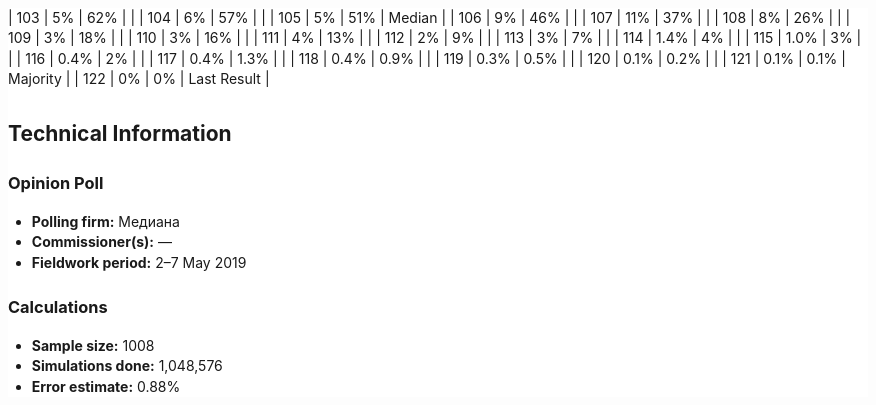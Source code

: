 | 103 | 5% | 62% |  |
| 104 | 6% | 57% |  |
| 105 | 5% | 51% | Median |
| 106 | 9% | 46% |  |
| 107 | 11% | 37% |  |
| 108 | 8% | 26% |  |
| 109 | 3% | 18% |  |
| 110 | 3% | 16% |  |
| 111 | 4% | 13% |  |
| 112 | 2% | 9% |  |
| 113 | 3% | 7% |  |
| 114 | 1.4% | 4% |  |
| 115 | 1.0% | 3% |  |
| 116 | 0.4% | 2% |  |
| 117 | 0.4% | 1.3% |  |
| 118 | 0.4% | 0.9% |  |
| 119 | 0.3% | 0.5% |  |
| 120 | 0.1% | 0.2% |  |
| 121 | 0.1% | 0.1% | Majority |
| 122 | 0% | 0% | Last Result |


## Technical Information

### Opinion Poll

+ **Polling firm:** Медиана
+ **Commissioner(s):** —
+ **Fieldwork period:** 2–7 May 2019

### Calculations

+ **Sample size:** 1008
+ **Simulations done:** 1,048,576
+ **Error estimate:** 0.88%

